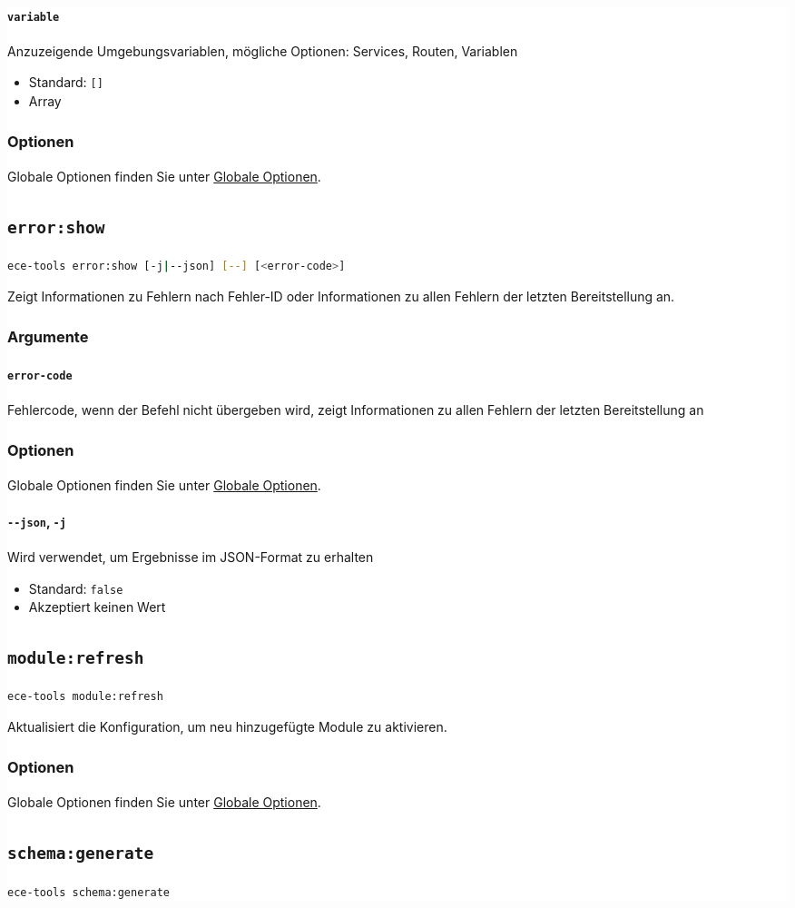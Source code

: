 #### `variable`

Anzuzeigende Umgebungsvariablen, mögliche Optionen: Services, Routen, Variablen

- Standard: `[]`
- Array

### Optionen

Globale Optionen finden Sie unter [Globale Optionen](#global-options).


## `error:show`

```bash
ece-tools error:show [-j|--json] [--] [<error-code>]
```

Zeigt Informationen zu Fehlern nach Fehler-ID oder Informationen zu allen Fehlern der letzten Bereitstellung an.

### Argumente

#### `error-code`

Fehlercode, wenn der Befehl nicht übergeben wird, zeigt Informationen zu allen Fehlern der letzten Bereitstellung an

### Optionen

Globale Optionen finden Sie unter [Globale Optionen](#global-options).

#### `--json`, `-j`

Wird verwendet, um Ergebnisse im JSON-Format zu erhalten

- Standard: `false`
- Akzeptiert keinen Wert


## `module:refresh`

```bash
ece-tools module:refresh
```

Aktualisiert die Konfiguration, um neu hinzugefügte Module zu aktivieren.

### Optionen

Globale Optionen finden Sie unter [Globale Optionen](#global-options).


## `schema:generate`

```bash
ece-tools schema:generate
```
